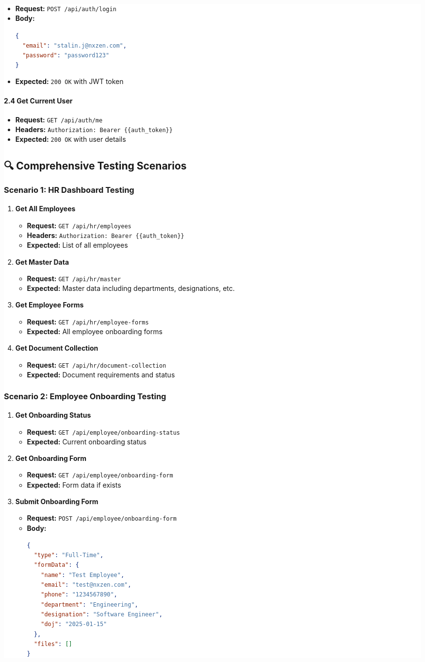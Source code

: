 - **Request:** `POST /api/auth/login`
- **Body:**
  ```json
  {
    "email": "stalin.j@nxzen.com",
    "password": "password123"
  }
  ```
- **Expected:** `200 OK` with JWT token

#### **2.4 Get Current User**

- **Request:** `GET /api/auth/me`
- **Headers:** `Authorization: Bearer {{auth_token}}`
- **Expected:** `200 OK` with user details

## 🔍 **Comprehensive Testing Scenarios**

### **Scenario 1: HR Dashboard Testing**

1. **Get All Employees**

   - **Request:** `GET /api/hr/employees`
   - **Headers:** `Authorization: Bearer {{auth_token}}`
   - **Expected:** List of all employees

2. **Get Master Data**

   - **Request:** `GET /api/hr/master`
   - **Expected:** Master data including departments, designations, etc.

3. **Get Employee Forms**

   - **Request:** `GET /api/hr/employee-forms`
   - **Expected:** All employee onboarding forms

4. **Get Document Collection**
   - **Request:** `GET /api/hr/document-collection`
   - **Expected:** Document requirements and status

### **Scenario 2: Employee Onboarding Testing**

1. **Get Onboarding Status**

   - **Request:** `GET /api/employee/onboarding-status`
   - **Expected:** Current onboarding status

2. **Get Onboarding Form**

   - **Request:** `GET /api/employee/onboarding-form`
   - **Expected:** Form data if exists

3. **Submit Onboarding Form**
   - **Request:** `POST /api/employee/onboarding-form`
   - **Body:**
     ```json
     {
       "type": "Full-Time",
       "formData": {
         "name": "Test Employee",
         "email": "test@nxzen.com",
         "phone": "1234567890",
         "department": "Engineering",
         "designation": "Software Engineer",
         "doj": "2025-01-15"
       },
       "files": []
     }
     ```